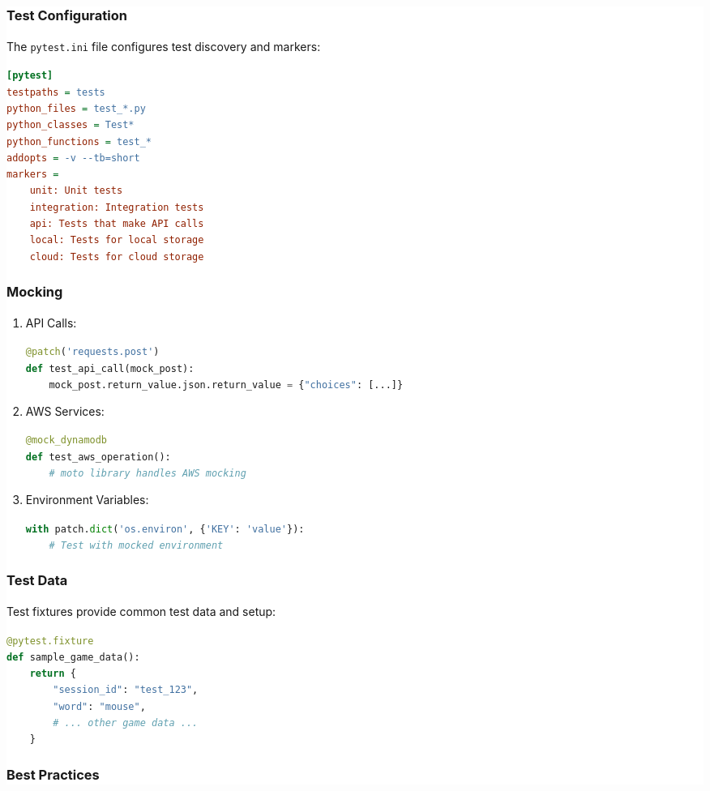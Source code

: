 ### Test Configuration

The `pytest.ini` file configures test discovery and markers:
```ini
[pytest]
testpaths = tests
python_files = test_*.py
python_classes = Test*
python_functions = test_*
addopts = -v --tb=short
markers =
    unit: Unit tests
    integration: Integration tests
    api: Tests that make API calls
    local: Tests for local storage
    cloud: Tests for cloud storage
```

### Mocking

1. API Calls:
   ```python
   @patch('requests.post')
   def test_api_call(mock_post):
       mock_post.return_value.json.return_value = {"choices": [...]}
   ```

2. AWS Services:
   ```python
   @mock_dynamodb
   def test_aws_operation():
       # moto library handles AWS mocking
   ```

3. Environment Variables:
   ```python
   with patch.dict('os.environ', {'KEY': 'value'}):
       # Test with mocked environment
   ```

### Test Data

Test fixtures provide common test data and setup:
```python
@pytest.fixture
def sample_game_data():
    return {
        "session_id": "test_123",
        "word": "mouse",
        # ... other game data ...
    }
```

### Best Practices
